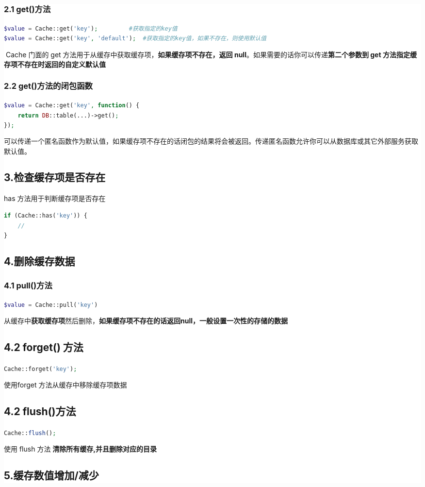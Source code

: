 ### 2.1 get()方法

```php
$value = Cache::get('key');			#获取指定的key值
$value = Cache::get('key', 'default');	#获取指定的key值，如果不存在，则使用默认值
```

​	Cache 门面的 get 方法用于从缓存中获取缓存项，**如果缓存项不存在，返回 null**。如果需要的话你可以传递**第二个参数到 get 方法指定缓存项不存在时返回的自定义默认值**

### 2.2 get()方法的闭包函数

```php
$value = Cache::get('key', function() {
    return DB::table(...)->get();
});
```

​	可以传递一个匿名函数作为默认值，如果缓存项不存在的话闭包的结果将会被返回。传递匿名函数允许你可以从数据库或其它外部服务获取默认值。

## 3.检查缓存项是否存在

has 方法用于判断缓存项是否存在

```php
if (Cache::has('key')) {
    //
}
```

## 4.删除缓存数据

### 4.1 pull()方法

```php
$value = Cache::pull('key')
```

从缓存中**获取缓存项**然后删除，**如果缓存项不存在的话返回null，一般设置一次性的存储的数据**

## 4.2 forget() 方法

```php
Cache::forget('key');
```

使用forget 方法从缓存中移除缓存项数据

## 4.2 flush()方法

```php
Cache::flush();
```

使用 flush 方法 **清除所有缓存,并且删除对应的目录**

## 5.缓存数值增加/减少
